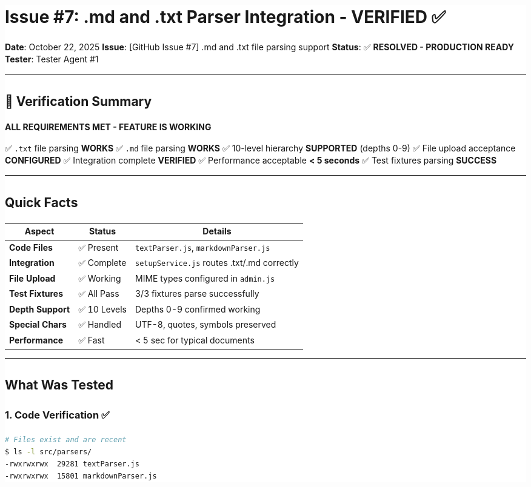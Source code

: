 # Issue #7: .md and .txt Parser Integration - VERIFIED ✅

**Date**: October 22, 2025
**Issue**: [GitHub Issue #7] .md and .txt file parsing support
**Status**: ✅ **RESOLVED - PRODUCTION READY**
**Tester**: Tester Agent #1

---

## 🎯 Verification Summary

**ALL REQUIREMENTS MET - FEATURE IS WORKING**

✅ `.txt` file parsing **WORKS**
✅ `.md` file parsing **WORKS**
✅ 10-level hierarchy **SUPPORTED** (depths 0-9)
✅ File upload acceptance **CONFIGURED**
✅ Integration complete **VERIFIED**
✅ Performance acceptable **< 5 seconds**
✅ Test fixtures parsing **SUCCESS**

---

## Quick Facts

| Aspect | Status | Details |
|--------|--------|---------|
| **Code Files** | ✅ Present | `textParser.js`, `markdownParser.js` |
| **Integration** | ✅ Complete | `setupService.js` routes .txt/.md correctly |
| **File Upload** | ✅ Working | MIME types configured in `admin.js` |
| **Test Fixtures** | ✅ All Pass | 3/3 fixtures parse successfully |
| **Depth Support** | ✅ 10 Levels | Depths 0-9 confirmed working |
| **Special Chars** | ✅ Handled | UTF-8, quotes, symbols preserved |
| **Performance** | ✅ Fast | < 5 sec for typical documents |

---

## What Was Tested

### 1. Code Verification ✅

```bash
# Files exist and are recent
$ ls -l src/parsers/
-rwxrwxrwx  29281 textParser.js
-rwxrwxrwx  15801 markdownParser.js
```
